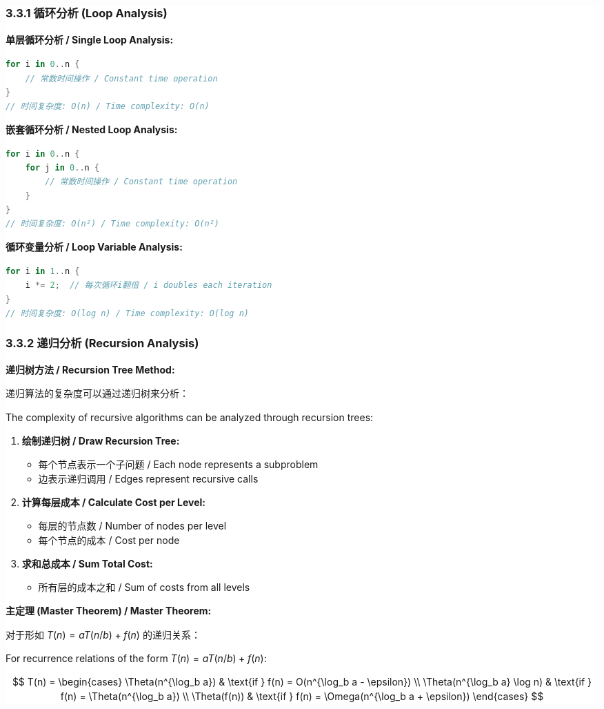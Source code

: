 ### 3.3.1 循环分析 (Loop Analysis)

**单层循环分析 / Single Loop Analysis:**

```rust
for i in 0..n {
    // 常数时间操作 / Constant time operation
}
// 时间复杂度: O(n) / Time complexity: O(n)
```

**嵌套循环分析 / Nested Loop Analysis:**

```rust
for i in 0..n {
    for j in 0..n {
        // 常数时间操作 / Constant time operation
    }
}
// 时间复杂度: O(n²) / Time complexity: O(n²)
```

**循环变量分析 / Loop Variable Analysis:**

```rust
for i in 1..n {
    i *= 2;  // 每次循环i翻倍 / i doubles each iteration
}
// 时间复杂度: O(log n) / Time complexity: O(log n)
```

### 3.3.2 递归分析 (Recursion Analysis)

**递归树方法 / Recursion Tree Method:**

递归算法的复杂度可以通过递归树来分析：

The complexity of recursive algorithms can be analyzed through recursion trees:

1. **绘制递归树 / Draw Recursion Tree:**
   - 每个节点表示一个子问题 / Each node represents a subproblem
   - 边表示递归调用 / Edges represent recursive calls

2. **计算每层成本 / Calculate Cost per Level:**
   - 每层的节点数 / Number of nodes per level
   - 每个节点的成本 / Cost per node

3. **求和总成本 / Sum Total Cost:**
   - 所有层的成本之和 / Sum of costs from all levels

**主定理 (Master Theorem) / Master Theorem:**

对于形如 $T(n) = aT(n/b) + f(n)$ 的递归关系：

For recurrence relations of the form $T(n) = aT(n/b) + f(n)$:

$$
T(n) = \begin{cases}
\Theta(n^{\log_b a}) & \text{if } f(n) = O(n^{\log_b a - \epsilon}) \\
\Theta(n^{\log_b a} \log n) & \text{if } f(n) = \Theta(n^{\log_b a}) \\
\Theta(f(n)) & \text{if } f(n) = \Omega(n^{\log_b a + \epsilon})
\end{cases}
$$
